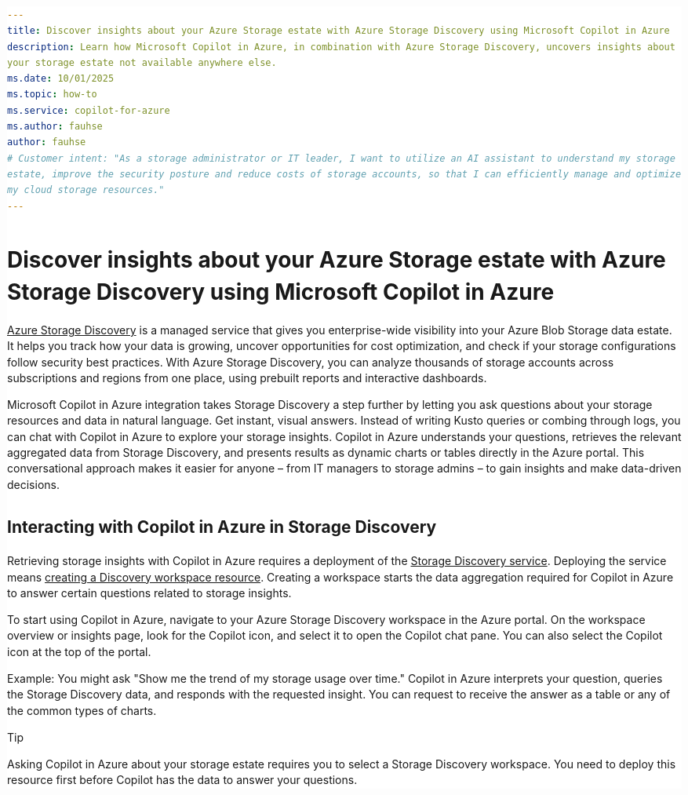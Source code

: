 ```yaml
---
title: Discover insights about your Azure Storage estate with Azure Storage Discovery using Microsoft Copilot in Azure
description: Learn how Microsoft Copilot in Azure, in combination with Azure Storage Discovery, uncovers insights about your storage estate not available anywhere else.
ms.date: 10/01/2025
ms.topic: how-to
ms.service: copilot-for-azure
ms.author: fauhse
author: fauhse
# Customer intent: "As a storage administrator or IT leader, I want to utilize an AI assistant to understand my storage estate, improve the security posture and reduce costs of storage accounts, so that I can efficiently manage and optimize my cloud storage resources."
---
```


# Discover insights about your Azure Storage estate with Azure Storage Discovery using Microsoft Copilot in Azure

[Azure Storage Discovery](/azure/storage-discovery/overview) is a managed service that gives you enterprise-wide visibility into your Azure Blob Storage data estate. It helps you track how your data is growing, uncover opportunities for cost optimization, and check if your storage configurations follow security best practices. With Azure Storage Discovery, you can analyze thousands of storage accounts across subscriptions and regions from one place, using prebuilt reports and interactive dashboards. 

Microsoft Copilot in Azure integration takes Storage Discovery a step further by letting you ask questions about your storage resources and data in natural language. Get instant, visual answers. Instead of writing Kusto queries or combing through logs, you can chat with Copilot in Azure to explore your storage insights. Copilot in Azure understands your questions, retrieves the relevant aggregated data from Storage Discovery, and presents results as dynamic charts or tables directly in the Azure portal. This conversational approach makes it easier for anyone – from IT managers to storage admins – to gain insights and make data-driven decisions.

## Interacting with Copilot in Azure in Storage Discovery

Retrieving storage insights with Copilot in Azure requires a deployment of the [Storage Discovery service](/azure/storage-discovery/deployment-planning). Deploying the service means [creating a Discovery workspace resource](/azure/storage-discovery/create-workspace). Creating a workspace starts the data aggregation required for Copilot in Azure to answer certain questions related to storage insights.

To start using Copilot in Azure, navigate to your Azure Storage Discovery workspace in the Azure portal. On the workspace overview or insights page, look for the Copilot icon, and select it to open the Copilot chat pane. You can also select the Copilot icon at the top of the portal.

Example: You might ask "Show me the trend of my storage usage over time." Copilot in Azure interprets your question, queries the Storage Discovery data, and responds with the requested insight. You can request to receive the answer as a table or any of the common types of charts.

> [!TIP]
> Asking Copilot in Azure about your storage estate requires you to select a Storage Discovery workspace. You need to deploy this resource first before Copilot has the data to answer your questions.
